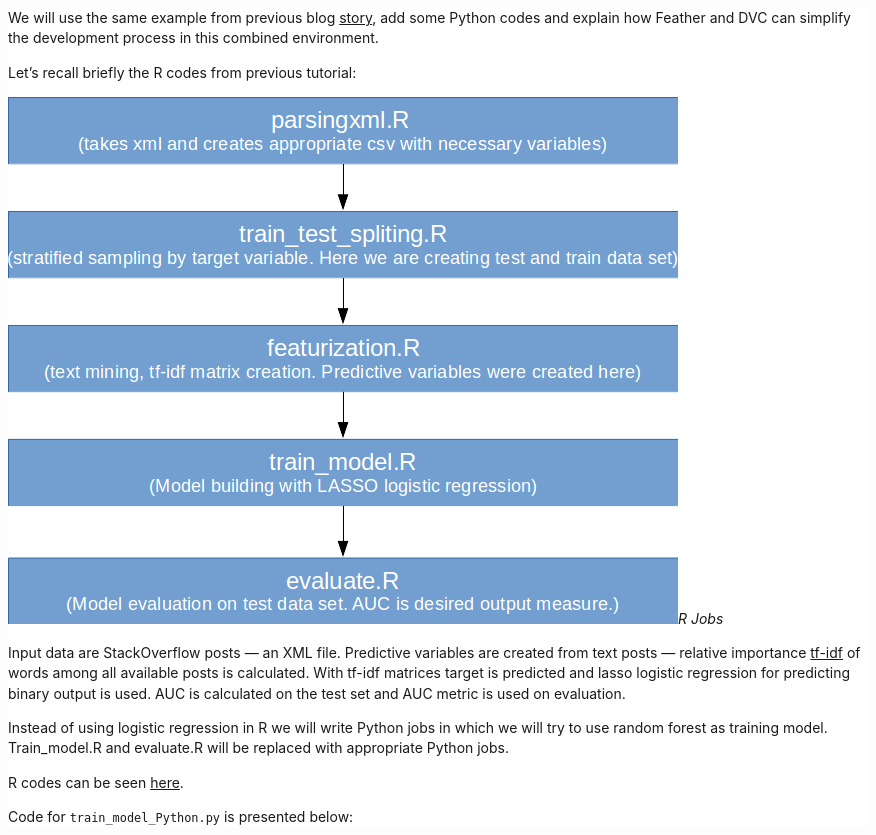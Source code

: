 We will use the same example from previous blog
[story](https://blog.dataversioncontrol.com/r-code-and-reproducible-model-development-with-dvc-1507a0e3687b),
add some Python codes and explain how Feather and DVC can simplify the
development process in this combined environment.

Let’s recall briefly the R codes from previous tutorial:

![R Jobs](../uploads/images/2017-09-26/r-jobs.png)_R Jobs_

Input data are StackOverflow posts — an XML file. Predictive variables are
created from text posts — relative importance
[tf-idf](https://en.wikipedia.org/wiki/Tf%E2%80%93idf) of words among all
available posts is calculated. With tf-idf matrices target is predicted and
lasso logistic regression for predicting binary output is used. AUC is
calculated on the test set and AUC metric is used on evaluation.

Instead of using logistic regression in R we will write Python jobs in which we
will try to use random forest as training model. Train_model.R and evaluate.R
will be replaced with appropriate Python jobs.

R codes can be seen
[here](https://blog.dataversioncontrol.com/r-code-and-reproducible-model-development-with-dvc-1507a0e3687b).

Code for `train_model_Python.py` is presented below:
